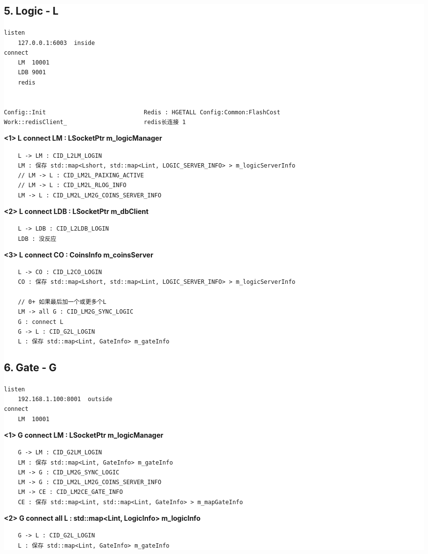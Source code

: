 ## 5. Logic - L ##
	listen
		127.0.0.1:6003	inside
	connect
		LM  10001
		LDB 9001
		redis


	Config::Init							Redis : HGETALL Config:Common:FlashCost
	Work::redisClient_						redis长连接 1

**<1> L connect LM : LSocketPtr	m_logicManager**

		L -> LM : CID_L2LM_LOGIN
		LM : 保存 std::map<Lshort, std::map<Lint, LOGIC_SERVER_INFO> > m_logicServerInfo
		// LM -> L : CID_LM2L_PAIXING_ACTIVE
		// LM -> L : CID_LM2L_RLOG_INFO
		LM -> L : CID_LM2L_LM2G_COINS_SERVER_INFO

**<2> L connect LDB : LSocketPtr	m_dbClient**

		L -> LDB : CID_L2LDB_LOGIN
		LDB : 没反应

**<3> L connect CO : CoinsInfo m_coinsServer**

		L -> CO : CID_L2CO_LOGIN
		CO : 保存 std::map<Lshort, std::map<Lint, LOGIC_SERVER_INFO> > m_logicServerInfo

		// 0+ 如果最后加一个或更多个L
		LM -> all G : CID_LM2G_SYNC_LOGIC
		G : connect L
		G -> L : CID_G2L_LOGIN
		L : 保存 std::map<Lint, GateInfo> m_gateInfo

## 6. Gate - G ##
	listen
		192.168.1.100:8001	outside
	connect
		LM  10001


**<1> G connect LM : LSocketPtr m_logicManager**

		G -> LM : CID_G2LM_LOGIN
		LM : 保存 std::map<Lint, GateInfo> m_gateInfo
		LM -> G : CID_LM2G_SYNC_LOGIC
		LM -> G : CID_LM2L_LM2G_COINS_SERVER_INFO
		LM -> CE : CID_LM2CE_GATE_INFO
		CE : 保存 std::map<Lint, std::map<Lint, GateInfo> > m_mapGateInfo

**<2> G connect all L : std::map<Lint, LogicInfo>	m_logicInfo**

		G -> L : CID_G2L_LOGIN
		L : 保存 std::map<Lint, GateInfo> m_gateInfo
